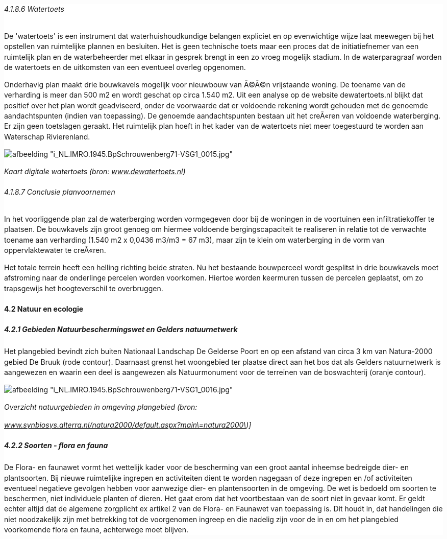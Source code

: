 ###### 4\.1\.8\.6 Watertoets

De 'watertoets' is een instrument dat waterhuishoudkundige belangen expliciet en op evenwichtige wijze laat meewegen bij het opstellen van ruimtelijke plannen en besluiten. Het is geen technische toets maar een proces dat de initiatiefnemer van een ruimtelijk plan en de waterbeheerder met elkaar in gesprek brengt in een zo vroeg mogelijk stadium. In de waterparagraaf worden de watertoets en de uitkomsten van een eventueel overleg opgenomen.

Onderhavig plan maakt drie bouwkavels mogelijk voor nieuwbouw van Ã©Ã©n vrijstaande woning. De toename van de verharding is meer dan 500 m2 en wordt geschat op circa 1\.540 m2. Uit een analyse op de website dewatertoets.nl blijkt dat positief over het plan wordt geadviseerd, onder de voorwaarde dat er voldoende rekening wordt gehouden met de genoemde aandachtspunten (indien van toepassing). De genoemde aandachtspunten bestaan uit het creÃ«ren van voldoende waterberging. Er zijn geen toetslagen geraakt. Het ruimtelijk plan hoeft in het kader van de watertoets niet meer toegestuurd te worden aan Waterschap Rivierenland.

![afbeelding "i_NL.IMRO.1945.BpSchrouwenberg71-VSG1_0015.jpg"](i_NL.IMRO.1945.BpSchrouwenberg71-VSG1_0015.jpg)

*Kaart digitale watertoets (bron: www.dewatertoets.nl)*

###### 4\.1\.8\.7 Conclusie planvoornemen

In het voorliggende plan zal de waterberging worden vormgegeven door bij de woningen in de voortuinen een infiltratiekoffer te plaatsen. De bouwkavels zijn groot genoeg om hiermee voldoende bergingscapaciteit te realiseren in relatie tot de verwachte toename aan verharding (1\.540 m2 x 0,0436 m3/m3 \= 67 m3), maar zijn te klein om waterberging in de vorm van oppervlaktewater te creÃ«ren.

Het totale terrein heeft een helling richting beide straten. Nu het bestaande bouwperceel wordt gesplitst in drie bouwkavels moet afstroming naar de onderlinge percelen worden voorkomen. Hiertoe worden keermuren tussen de percelen geplaatst, om zo trapsgewijs het hoogteverschil te overbruggen.

#### 4\.2 Natuur en ecologie

##### 4\.2\.1 Gebieden Natuurbeschermingswet en Gelders natuurnetwerk

Het plangebied bevindt zich buiten Nationaal Landschap De Gelderse Poort en op een afstand van circa 3 km van Natura\-2000 gebied De Bruuk (rode contour). Daarnaast grenst het woongebied ter plaatse direct aan het bos dat als Gelders natuurnetwerk is aangewezen en waarin een deel is aangewezen als Natuurmonument voor de terreinen van de boswachterij (oranje contour).

![afbeelding "i_NL.IMRO.1945.BpSchrouwenberg71-VSG1_0016.jpg"](i_NL.IMRO.1945.BpSchrouwenberg71-VSG1_0016.jpg)

*Overzicht natuurgebieden in omgeving plangebied (bron:*

*www.synbiosys.alterra.nl/natura2000/default.aspx?main\=natura2000\)]*

##### 4\.2\.2 Soorten \- flora en fauna

De Flora\- en faunawet vormt het wettelijk kader voor de bescherming van een groot aantal inheemse bedreigde dier\- en plantsoorten. Bij nieuwe ruimtelijke ingrepen en activiteiten dient te worden nagegaan of deze ingrepen en /of activiteiten eventueel negatieve gevolgen hebben voor aanwezige dier\- en plantensoorten in de omgeving. De wet is bedoeld om soorten te beschermen, niet individuele planten of dieren. Het gaat erom dat het voortbestaan van de soort niet in gevaar komt. Er geldt echter altijd dat de algemene zorgplicht ex artikel 2 van de Flora\- en Faunawet van toepassing is. Dit houdt in, dat handelingen die niet noodzakelijk zijn met betrekking tot de voorgenomen ingreep en die nadelig zijn voor de in en om het plangebied voorkomende flora en fauna, achterwege moet blijven.
